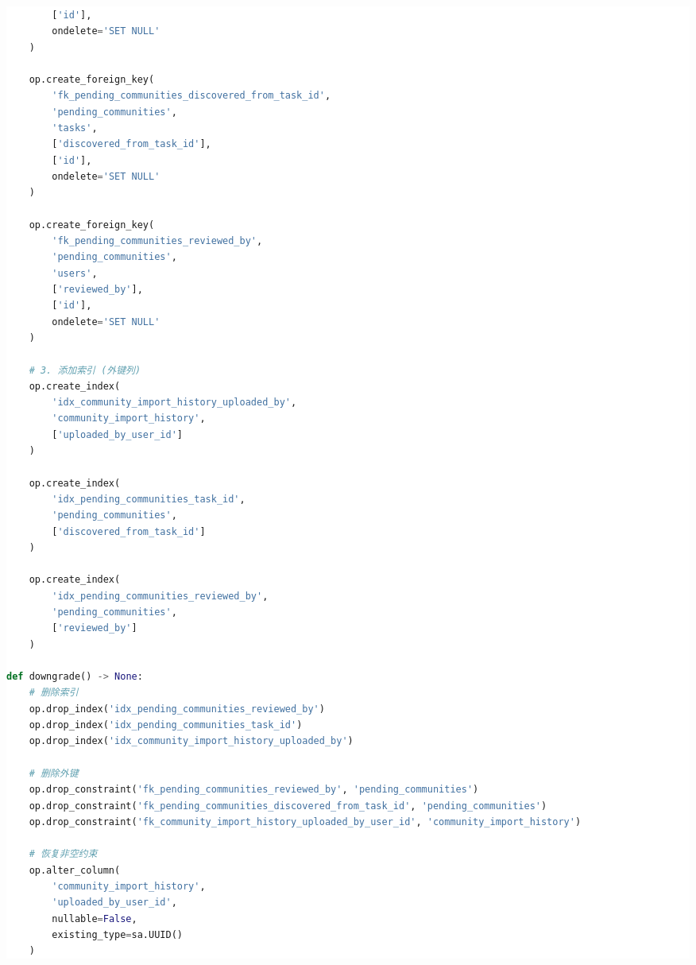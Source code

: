 ```python
        ['id'],
        ondelete='SET NULL'
    )

    op.create_foreign_key(
        'fk_pending_communities_discovered_from_task_id',
        'pending_communities',
        'tasks',
        ['discovered_from_task_id'],
        ['id'],
        ondelete='SET NULL'
    )

    op.create_foreign_key(
        'fk_pending_communities_reviewed_by',
        'pending_communities',
        'users',
        ['reviewed_by'],
        ['id'],
        ondelete='SET NULL'
    )

    # 3. 添加索引 (外键列)
    op.create_index(
        'idx_community_import_history_uploaded_by',
        'community_import_history',
        ['uploaded_by_user_id']
    )

    op.create_index(
        'idx_pending_communities_task_id',
        'pending_communities',
        ['discovered_from_task_id']
    )

    op.create_index(
        'idx_pending_communities_reviewed_by',
        'pending_communities',
        ['reviewed_by']
    )

def downgrade() -> None:
    # 删除索引
    op.drop_index('idx_pending_communities_reviewed_by')
    op.drop_index('idx_pending_communities_task_id')
    op.drop_index('idx_community_import_history_uploaded_by')

    # 删除外键
    op.drop_constraint('fk_pending_communities_reviewed_by', 'pending_communities')
    op.drop_constraint('fk_pending_communities_discovered_from_task_id', 'pending_communities')
    op.drop_constraint('fk_community_import_history_uploaded_by_user_id', 'community_import_history')

    # 恢复非空约束
    op.alter_column(
        'community_import_history',
        'uploaded_by_user_id',
        nullable=False,
        existing_type=sa.UUID()
    )
```
